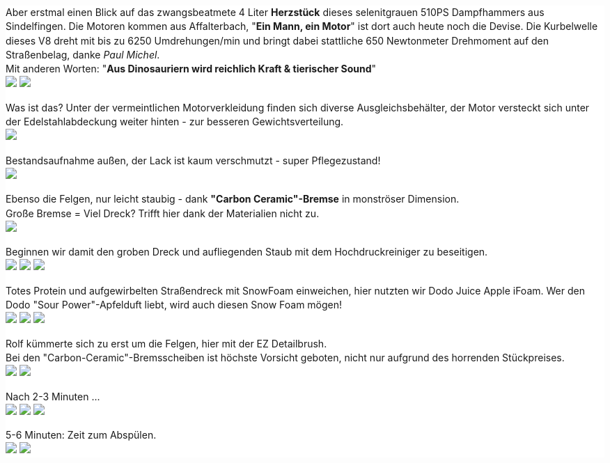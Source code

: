Aber erstmal einen Blick auf das zwangsbeatmete 4 Liter **Herzstück** dieses selenitgrauen 510PS Dampfhammers aus Sindelfingen. Die Motoren kommen aus Affalterbach, "**Ein Mann, ein Motor**" ist dort auch heute noch die Devise. Die Kurbelwelle dieses V8 dreht mit bis zu 6250 Umdrehungen/min und bringt dabei stattliche 650 Newtonmeter Drehmoment auf den Straßenbelag,  danke *Paul Michel*.   
Mit anderen Worten: "**Aus Dinosauriern wird reichlich Kraft & tierischer Sound**"   
![](https://glossbossimages.s3.eu-central-1.amazonaws.com/jones/berichte/amg_gt_grau/amg_003.jpg)
![](https://glossbossimages.s3.eu-central-1.amazonaws.com/jones/berichte/amg_gt_grau/amg_004.jpg)

Was ist das? Unter der vermeintlichen Motorverkleidung finden sich diverse Ausgleichsbehälter, der Motor versteckt sich unter der Edelstahlabdeckung weiter hinten  - zur besseren Gewichtsverteilung.   
![](https://glossbossimages.s3.eu-central-1.amazonaws.com/jones/berichte/amg_gt_grau/amg_005.jpg)


Bestandsaufnahme außen, der Lack ist kaum verschmutzt - super Pflegezustand!   
![](https://glossbossimages.s3.eu-central-1.amazonaws.com/jones/berichte/amg_gt_grau/amg_006.jpg)

Ebenso die Felgen, nur leicht staubig - dank **"Carbon Ceramic"-Bremse** in monströser Dimension.   
Große Bremse = Viel Dreck? Trifft hier dank der Materialien nicht zu.   
![](https://glossbossimages.s3.eu-central-1.amazonaws.com/jones/berichte/amg_gt_grau/amg_007.jpg)

Beginnen wir damit den groben Dreck und aufliegenden Staub mit dem Hochdruckreiniger zu beseitigen.   
![](https://glossbossimages.s3.eu-central-1.amazonaws.com/jones/berichte/amg_gt_grau/amg_008.jpg)
![](https://glossbossimages.s3.eu-central-1.amazonaws.com/jones/berichte/amg_gt_grau/amg_009.jpg)
![](https://glossbossimages.s3.eu-central-1.amazonaws.com/jones/berichte/amg_gt_grau/amg_010.jpg)

Totes Protein und aufgewirbelten Straßendreck mit SnowFoam einweichen, hier nutzten wir Dodo Juice Apple iFoam. Wer den Dodo "Sour Power"-Apfelduft liebt, wird auch diesen Snow Foam mögen!   
![](https://glossbossimages.s3.eu-central-1.amazonaws.com/jones/berichte/amg_gt_grau/amg_011.jpg)
![](https://glossbossimages.s3.eu-central-1.amazonaws.com/jones/berichte/amg_gt_grau/amg_012.jpg)
![](https://glossbossimages.s3.eu-central-1.amazonaws.com/jones/berichte/amg_gt_grau/amg_013.jpg)

Rolf kümmerte sich zu erst um die Felgen, hier mit der EZ Detailbrush.   
Bei den "Carbon-Ceramic"-Bremsscheiben ist höchste Vorsicht geboten, nicht nur aufgrund des horrenden Stückpreises.   
![](https://glossbossimages.s3.eu-central-1.amazonaws.com/jones/berichte/amg_gt_grau/amg_019.jpg)
![](https://glossbossimages.s3.eu-central-1.amazonaws.com/jones/berichte/amg_gt_grau/amg_020.jpg)

Nach 2-3 Minuten ...    
![](https://glossbossimages.s3.eu-central-1.amazonaws.com/jones/berichte/amg_gt_grau/amg_014.jpg)
![](https://glossbossimages.s3.eu-central-1.amazonaws.com/jones/berichte/amg_gt_grau/amg_015.jpg)
![](https://glossbossimages.s3.eu-central-1.amazonaws.com/jones/berichte/amg_gt_grau/amg_016.jpg)

5-6 Minuten: Zeit zum Abspülen.   
![](https://glossbossimages.s3.eu-central-1.amazonaws.com/jones/berichte/amg_gt_grau/amg_017.jpg)
![](https://glossbossimages.s3.eu-central-1.amazonaws.com/jones/berichte/amg_gt_grau/amg_018.jpg)

